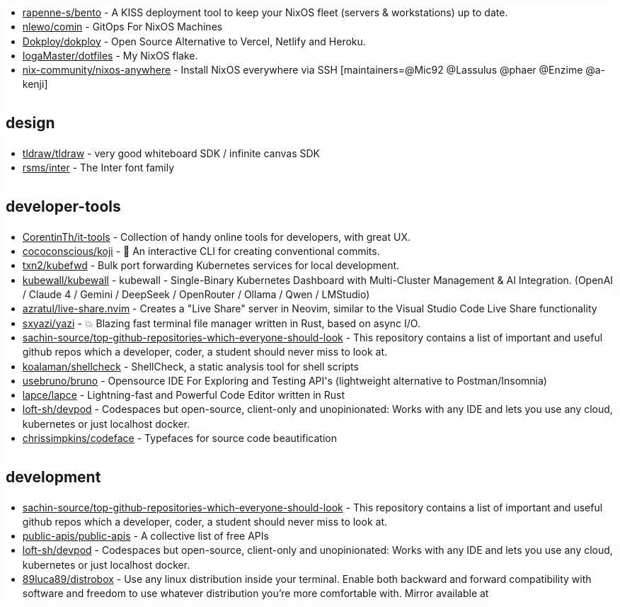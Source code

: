 - [rapenne-s/bento](https://github.com/rapenne-s/bento) - A KISS deployment tool to keep your NixOS fleet (servers & workstations) up to date.
- [nlewo/comin](https://github.com/nlewo/comin) - GitOps For NixOS Machines
- [Dokploy/dokploy](https://github.com/Dokploy/dokploy) - Open Source Alternative to Vercel, Netlify and Heroku.
- [IogaMaster/dotfiles](https://github.com/IogaMaster/dotfiles) - My NixOS flake.
- [nix-community/nixos-anywhere](https://github.com/nix-community/nixos-anywhere) - Install NixOS everywhere via SSH [maintainers=@Mic92 @Lassulus @phaer @Enzime @a-kenji]

## design 

- [tldraw/tldraw](https://github.com/tldraw/tldraw) - very good whiteboard SDK / infinite canvas SDK
- [rsms/inter](https://github.com/rsms/inter) - The Inter font family

## developer-tools 

- [CorentinTh/it-tools](https://github.com/CorentinTh/it-tools) - Collection of handy online tools for developers, with great UX.
- [cococonscious/koji](https://github.com/cococonscious/koji) - 🦊 An interactive CLI for creating conventional commits.
- [txn2/kubefwd](https://github.com/txn2/kubefwd) - Bulk port forwarding Kubernetes services for local development.
- [kubewall/kubewall](https://github.com/kubewall/kubewall) - kubewall - Single-Binary Kubernetes Dashboard with Multi-Cluster Management & AI Integration. (OpenAI / Claude 4 / Gemini / DeepSeek / OpenRouter / Ollama / Qwen / LMStudio)
- [azratul/live-share.nvim](https://github.com/azratul/live-share.nvim) - Creates a "Live Share" server in Neovim, similar to the Visual Studio Code Live Share functionality
- [sxyazi/yazi](https://github.com/sxyazi/yazi) - 💥 Blazing fast terminal file manager written in Rust, based on async I/O.
- [sachin-source/top-github-repositories-which-everyone-should-look](https://github.com/sachin-source/top-github-repositories-which-everyone-should-look) - This repository contains a list of important and useful github repos which a developer, coder, a student should never miss to look at.
- [koalaman/shellcheck](https://github.com/koalaman/shellcheck) - ShellCheck, a static analysis tool for shell scripts
- [usebruno/bruno](https://github.com/usebruno/bruno) - Opensource IDE For Exploring and Testing API's (lightweight alternative to Postman/Insomnia)
- [lapce/lapce](https://github.com/lapce/lapce) - Lightning-fast and Powerful Code Editor written in Rust
- [loft-sh/devpod](https://github.com/loft-sh/devpod) - Codespaces but open-source, client-only and unopinionated: Works with any IDE and lets you use any cloud, kubernetes or just localhost docker.
- [chrissimpkins/codeface](https://github.com/chrissimpkins/codeface) - Typefaces for source code beautification

## development 

- [sachin-source/top-github-repositories-which-everyone-should-look](https://github.com/sachin-source/top-github-repositories-which-everyone-should-look) - This repository contains a list of important and useful github repos which a developer, coder, a student should never miss to look at.
- [public-apis/public-apis](https://github.com/public-apis/public-apis) - A collective list of free APIs
- [loft-sh/devpod](https://github.com/loft-sh/devpod) - Codespaces but open-source, client-only and unopinionated: Works with any IDE and lets you use any cloud, kubernetes or just localhost docker.
- [89luca89/distrobox](https://github.com/89luca89/distrobox) - Use any linux distribution inside your terminal. Enable both backward and forward compatibility with software and freedom to use whatever distribution you’re more comfortable with. Mirror available at
